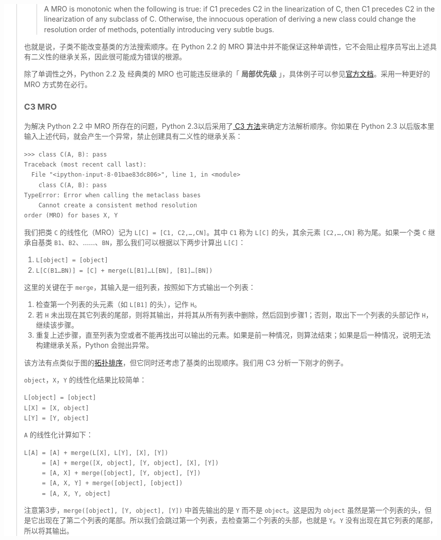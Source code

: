 > > A MRO is monotonic when the following is true: if C1 precedes C2 in the linearization of C, then C1 precedes C2 in the linearization of any subclass of C. Otherwise, the innocuous operation of deriving a new class could change the resolution order of methods, potentially introducing very subtle bugs.
>
> 也就是说，子类不能改变基类的方法搜索顺序。在 Python 2.2 的 MRO 算法中并不能保证这种单调性，它不会阻止程序员写出上述具有二义性的继承关系，因此很可能成为错误的根源。
>
> 除了单调性之外，Python 2.2 及 经典类的 MRO 也可能违反继承的「 **局部优先级** 」，具体例子可以参见[官方文档](http://www.python.org/download/releases/2.3/mro/#bad-method-resolution-orders)。采用一种更好的 MRO 方式势在必行。
>
> ### C3 MRO
>
> 为解决 Python 2.2 中 MRO 所存在的问题，Python 2.3以后采用了[ C3 方法](http://en.wikipedia.org/wiki/C3_linearization)来确定方法解析顺序。你如果在 Python 2.3 以后版本里输入上述代码，就会产生一个异常，禁止创建具有二义性的继承关系：
>
> ```
> >>> class C(A, B): pass
> Traceback (most recent call last):
>   File "<ipython-input-8-01bae83dc806>", line 1, in <module>
>     class C(A, B): pass
> TypeError: Error when calling the metaclass bases
>     Cannot create a consistent method resolution
> order (MRO) for bases X, Y
>
> ```
>
> 我们把类 `C` 的线性化（MRO）记为 `L[C] = [C1, C2,…,CN]`。其中 `C1` 称为 `L[C]` 的头，其余元素 `[C2,…,CN]` 称为尾。如果一个类 `C` 继承自基类 `B1`、`B2`、……、`BN`，那么我们可以根据以下两步计算出 `L[C]`：
>
> 1. `L[object] = [object]`
> 2. `L[C(B1…BN)] = [C] + merge(L[B1]…L[BN], [B1]…[BN])`
>
> 这里的关键在于 `merge`，其输入是一组列表，按照如下方式输出一个列表：
>
> 1. 检查第一个列表的头元素（如 `L[B1]` 的头），记作 `H`。
> 2. 若 `H` 未出现在其它列表的尾部，则将其输出，并将其从所有列表中删除，然后回到步骤1；否则，取出下一个列表的头部记作 `H`，继续该步骤。
> 3. 重复上述步骤，直至列表为空或者不能再找出可以输出的元素。如果是前一种情况，则算法结束；如果是后一种情况，说明无法构建继承关系，Python 会抛出异常。
>
> 该方法有点类似于图的[拓扑排序](http://en.wikipedia.org/wiki/Topological_sorting)，但它同时还考虑了基类的出现顺序。我们用 C3 分析一下刚才的例子。
>
> `object`，`X`，`Y` 的线性化结果比较简单：
>
> ```
> L[object] = [object]
> L[X] = [X, object]
> L[Y] = [Y, object]
>
> ```
>
> `A` 的线性化计算如下：
>
> ```
> L[A] = [A] + merge(L[X], L[Y], [X], [Y])
>      = [A] + merge([X, object], [Y, object], [X], [Y])
>      = [A, X] + merge([object], [Y, object], [Y])
>      = [A, X, Y] + merge([object], [object])
>      = [A, X, Y, object]
>
> ```
>
> 注意第3步，`merge([object], [Y, object], [Y])` 中首先输出的是 `Y` 而不是 `object`。这是因为 `object` 虽然是第一个列表的头，但是它出现在了第二个列表的尾部。所以我们会跳过第一个列表，去检查第二个列表的头部，也就是 `Y`。`Y` 没有出现在其它列表的尾部，所以将其输出。
>